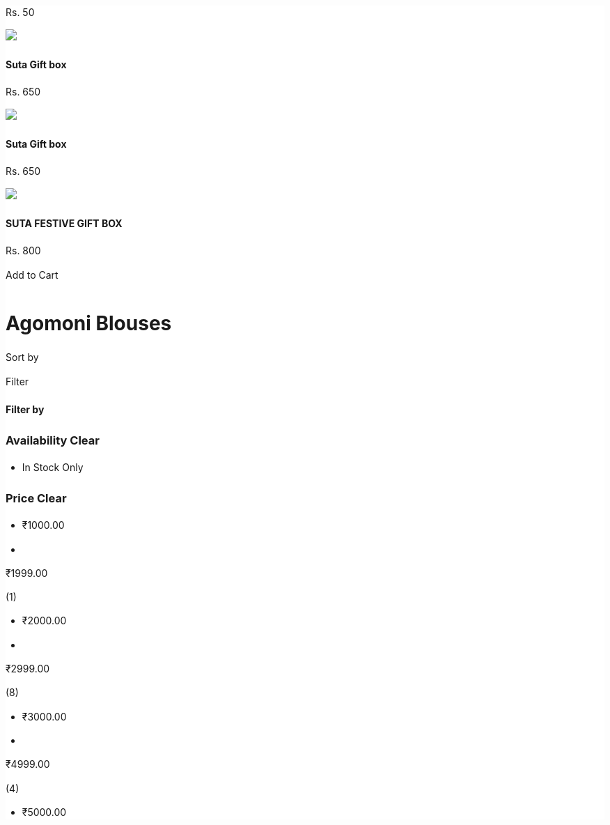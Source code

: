 Rs. 50

![](//suta.in/cdn/shop/files/sutapinkgiftboxnoneditDSC_0946-9_100x.jpg?v=1702461705)

#### Suta Gift box

Rs. 650

![](//suta.in/cdn/shop/files/sutagreengiftboxnoneditDSC00438-17_4e17c8e0-7c6f-41c4-b2ff-e4751ed2fd10_100x.jpg?v=1721040722)

#### Suta Gift box

Rs. 650

![](//suta.in/cdn/shop/files/IMG_7065_1d2465ac-dd4d-408f-8ff6-176eb047f83d_100x.jpg?v=1720263445)

#### SUTA FESTIVE GIFT BOX

Rs. 800

Add to Cart

# Agomoni Blouses

Sort by

Filter

#### Filter by

### Availability Clear

- In Stock Only

### Price Clear

- ₹1000.00

-

₹1999.00

(1)
- ₹2000.00

-

₹2999.00

(8)
- ₹3000.00

-

₹4999.00

(4)
- ₹5000.00
